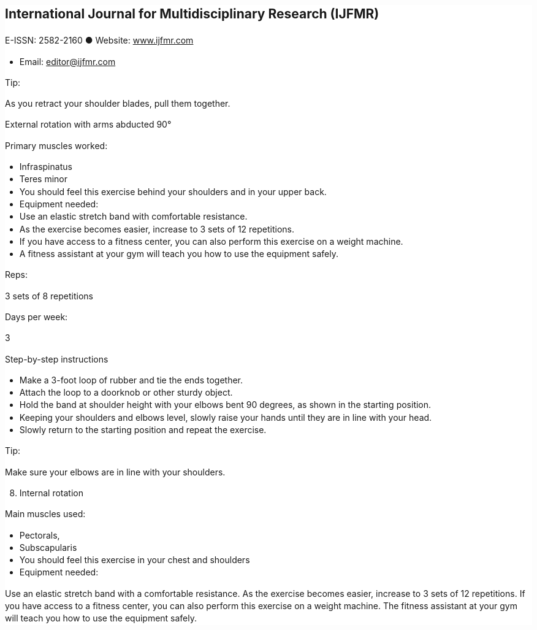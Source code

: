 

## International Journal for Multidisciplinary Research (IJFMR)

E-ISSN: 2582-2160   ●   Website: www.ijfmr.com

-   Email: editor@ijfmr.com

Tip:

As you retract your shoulder blades, pull them together.

External rotation with arms abducted 90°

Primary muscles worked:

- Infraspinatus
- Teres minor
- You should feel this exercise behind your shoulders and in your upper back.
- Equipment needed:
- Use an elastic stretch band with comfortable resistance.
- As the exercise becomes easier, increase to 3 sets of 12 repetitions.
- If you have access to a fitness center, you can also perform this exercise on a weight machine.
- A fitness assistant at your gym will teach you  how to use the equipment safely.

Reps:

3 sets of 8 repetitions

Days per week:

3



Step-by-step instructions

- Make a 3-foot loop of rubber and tie the ends together.
- Attach the loop to a doorknob or other sturdy object.
- Hold the band at shoulder height with your elbows bent 90 degrees, as shown in the starting position.
- Keeping your shoulders and elbows level, slowly raise your hands until they are in line with your head.
- Slowly return to the starting position and repeat the exercise.

Tip:

Make sure your elbows are in line with your shoulders.

8. Internal rotation

Main muscles used:

- Pectorals,
- Subscapularis
- You should feel this exercise in your chest and shoulders
- Equipment needed:

Use an elastic stretch band with a comfortable resistance. As the exercise becomes easier, increase to 3 sets  of  12  repetitions.  If  you  have  access  to  a  fitness  center,  you  can  also  perform  this  exercise  on  a weight machine. The fitness assistant at your gym will teach you how to use the equipment safely.

